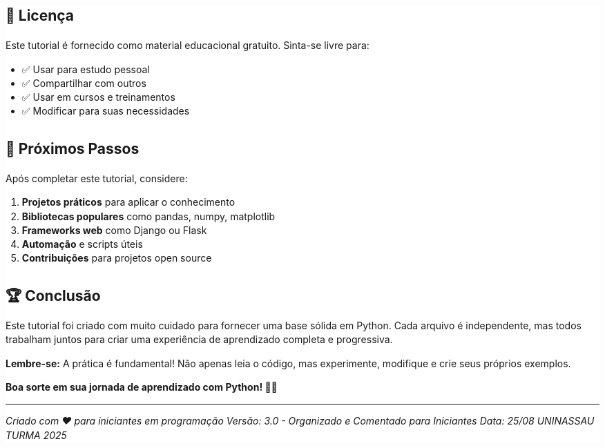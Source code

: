 ## 📜 Licença

Este tutorial é fornecido como material educacional gratuito. Sinta-se livre para:
- ✅ Usar para estudo pessoal
- ✅ Compartilhar com outros
- ✅ Usar em cursos e treinamentos
- ✅ Modificar para suas necessidades

## 🎯 Próximos Passos

Após completar este tutorial, considere:

1. **Projetos práticos** para aplicar o conhecimento
2. **Bibliotecas populares** como pandas, numpy, matplotlib
3. **Frameworks web** como Django ou Flask
4. **Automação** e scripts úteis
5. **Contribuições** para projetos open source

## 🏆 Conclusão

Este tutorial foi criado com muito cuidado para fornecer uma base sólida em Python. Cada arquivo é independente, mas todos trabalham juntos para criar uma experiência de aprendizado completa e progressiva.

**Lembre-se:** A prática é fundamental! Não apenas leia o código, mas experimente, modifique e crie seus próprios exemplos.

**Boa sorte em sua jornada de aprendizado com Python! 🐍✨**

---

*Criado com ❤️ para iniciantes em programação*
*Versão: 3.0 - Organizado e Comentado para Iniciantes*
*Data: 25/08*
*UNINASSAU TURMA 2025*
